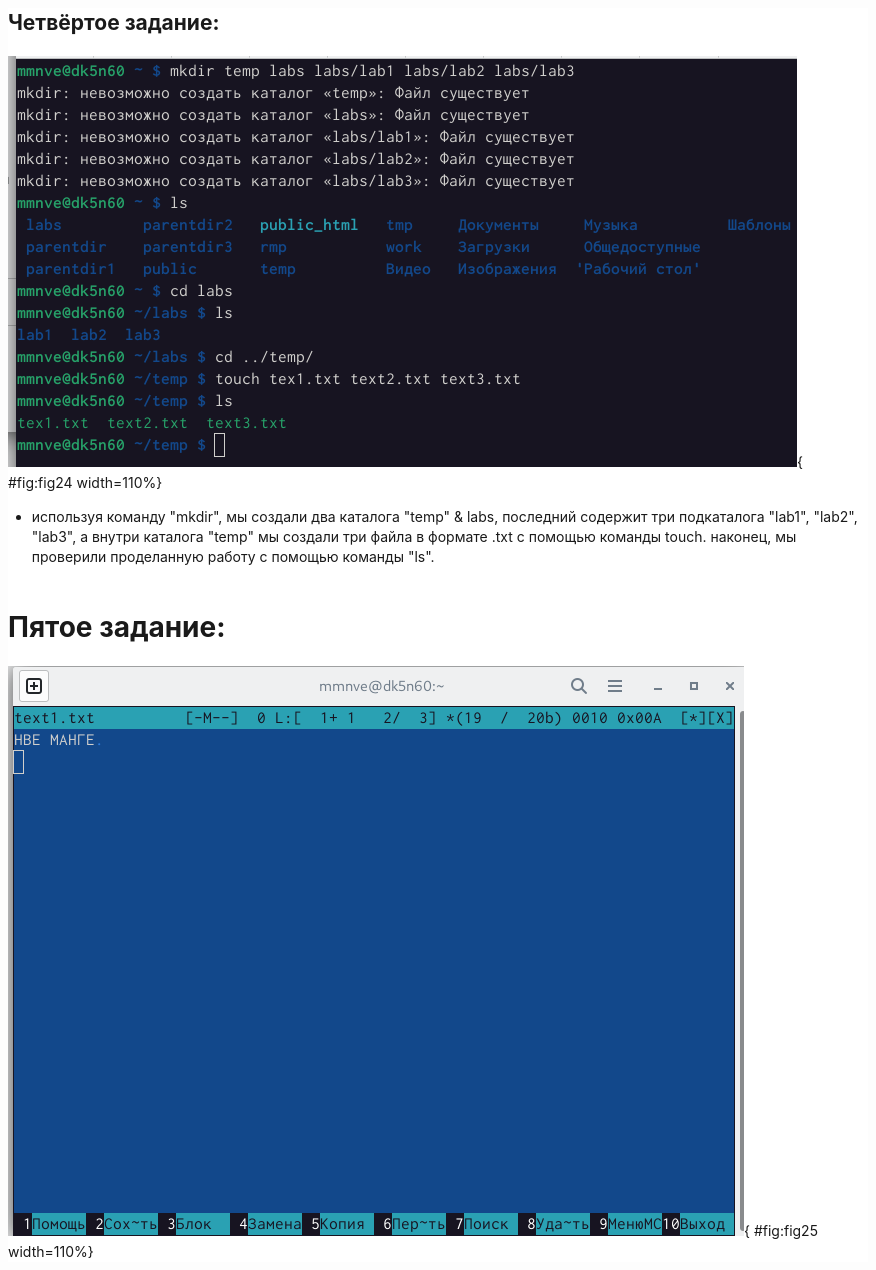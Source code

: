 ## Четвёртое задание:

![Ресунек 24](image/2.24.png){ #fig:fig24 width=110%}

- используя команду "mkdir", мы создали два каталога "temp" & labs, последний
содержит три подкаталога "lab1", "lab2", "lab3", а внутри каталога "temp" мы
создали три файла в формате .txt с помощью команды touch. наконец, мы проверили
проделанную работу с помощью команды "ls".

# Пятое задание:

![Ресунек 25](image/2.25.png){ #fig:fig25 width=110%}
